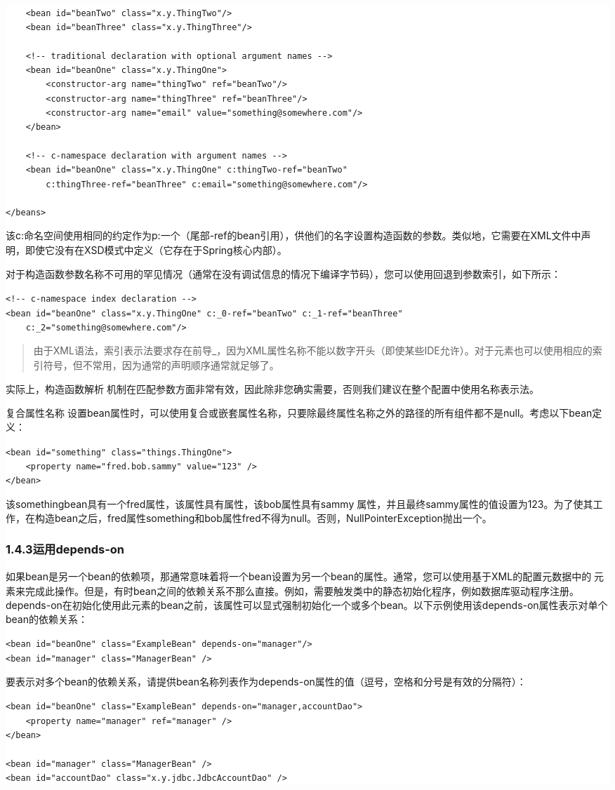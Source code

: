         <bean id="beanTwo" class="x.y.ThingTwo"/>
        <bean id="beanThree" class="x.y.ThingThree"/>
    
        <!-- traditional declaration with optional argument names -->
        <bean id="beanOne" class="x.y.ThingOne">
            <constructor-arg name="thingTwo" ref="beanTwo"/>
            <constructor-arg name="thingThree" ref="beanThree"/>
            <constructor-arg name="email" value="something@somewhere.com"/>
        </bean>
    
        <!-- c-namespace declaration with argument names -->
        <bean id="beanOne" class="x.y.ThingOne" c:thingTwo-ref="beanTwo"
            c:thingThree-ref="beanThree" c:email="something@somewhere.com"/>
    
    </beans>

该c:命名空间使用相同的约定作为p:一个（尾部-ref的bean引用），供他们的名字设置构造函数的参数。类似地，它需要在XML文件中声明，即使它没有在XSD模式中定义（它存在于Spring核心内部）。

对于构造函数参数名称不可用的罕见情况（通常在没有调试信息的情况下编译字节码），您可以使用回退到参数索引，如下所示：

    <!-- c-namespace index declaration -->
    <bean id="beanOne" class="x.y.ThingOne" c:_0-ref="beanTwo" c:_1-ref="beanThree"
        c:_2="something@somewhere.com"/>

> 由于XML语法，索引表示法要求存在前导_，因为XML属性名称不能以数字开头（即使某些IDE允许）。对于<constructor-arg>元素也可以使用相应的索引符号，但不常用，因为通常的声明顺序通常就足够了。

实际上，构造函数解析 机制在匹配参数方面非常有效，因此除非您确实需要，否则我们建议在整个配置中使用名称表示法。

复合属性名称
设置bean属性时，可以使用复合或嵌套属性名称，只要除最终属性名称之外的路径的所有组件都不是null。考虑以下bean定义：

    <bean id="something" class="things.ThingOne">
        <property name="fred.bob.sammy" value="123" />
    </bean>

该somethingbean具有一个fred属性，该属性具有属性，该bob属性具有sammy 属性，并且最终sammy属性的值设置为123。为了使其工作，在构造bean之后，fred属性something和bob属性fred不得为null。否则，NullPointerException抛出一个。

### 1.4.3运用depends-on

如果bean是另一个bean的依赖项，那通常意味着将一个bean设置为另一个bean的属性。通常，您可以使用基于XML的配置元数据中的<ref/> 元素来完成此操作。但是，有时bean之间的依赖关系不那么直接。例如，需要触发类中的静态初始化程序，例如数据库驱动程序注册。depends-on在初始化使用此元素的bean之前，该属性可以显式强制初始化一个或多个bean。以下示例使用该depends-on属性表示对单个bean的依赖关系：

    <bean id="beanOne" class="ExampleBean" depends-on="manager"/>
    <bean id="manager" class="ManagerBean" />

要表示对多个bean的依赖关系，请提供bean名称列表作为depends-on属性的值（逗号，空格和分号是有效的分隔符）：

    <bean id="beanOne" class="ExampleBean" depends-on="manager,accountDao">
        <property name="manager" ref="manager" />
    </bean>
    
    <bean id="manager" class="ManagerBean" />
    <bean id="accountDao" class="x.y.jdbc.JdbcAccountDao" />
